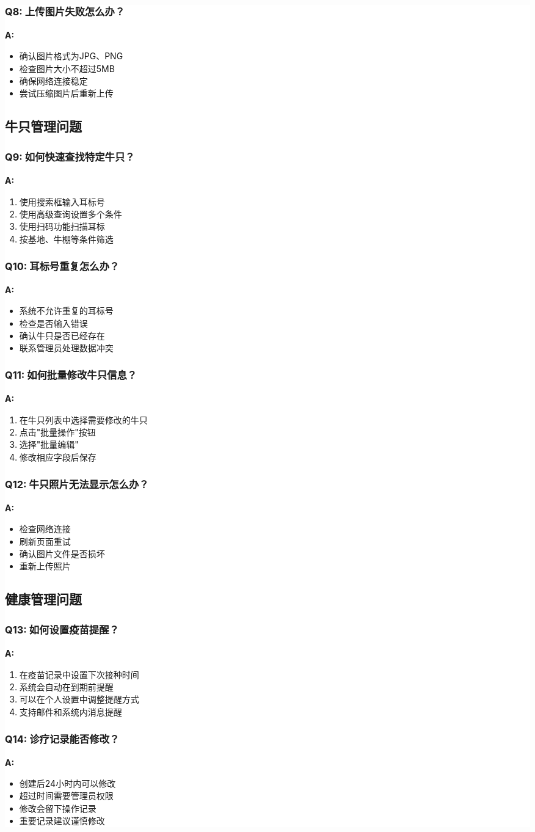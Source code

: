 ### Q8: 上传图片失败怎么办？
**A:** 
- 确认图片格式为JPG、PNG
- 检查图片大小不超过5MB
- 确保网络连接稳定
- 尝试压缩图片后重新上传

## 牛只管理问题

### Q9: 如何快速查找特定牛只？
**A:** 
1. 使用搜索框输入耳标号
2. 使用高级查询设置多个条件
3. 使用扫码功能扫描耳标
4. 按基地、牛棚等条件筛选

### Q10: 耳标号重复怎么办？
**A:** 
- 系统不允许重复的耳标号
- 检查是否输入错误
- 确认牛只是否已经存在
- 联系管理员处理数据冲突

### Q11: 如何批量修改牛只信息？
**A:** 
1. 在牛只列表中选择需要修改的牛只
2. 点击"批量操作"按钮
3. 选择"批量编辑"
4. 修改相应字段后保存

### Q12: 牛只照片无法显示怎么办？
**A:** 
- 检查网络连接
- 刷新页面重试
- 确认图片文件是否损坏
- 重新上传照片

## 健康管理问题

### Q13: 如何设置疫苗提醒？
**A:** 
1. 在疫苗记录中设置下次接种时间
2. 系统会自动在到期前提醒
3. 可以在个人设置中调整提醒方式
4. 支持邮件和系统内消息提醒

### Q14: 诊疗记录能否修改？
**A:** 
- 创建后24小时内可以修改
- 超过时间需要管理员权限
- 修改会留下操作记录
- 重要记录建议谨慎修改
